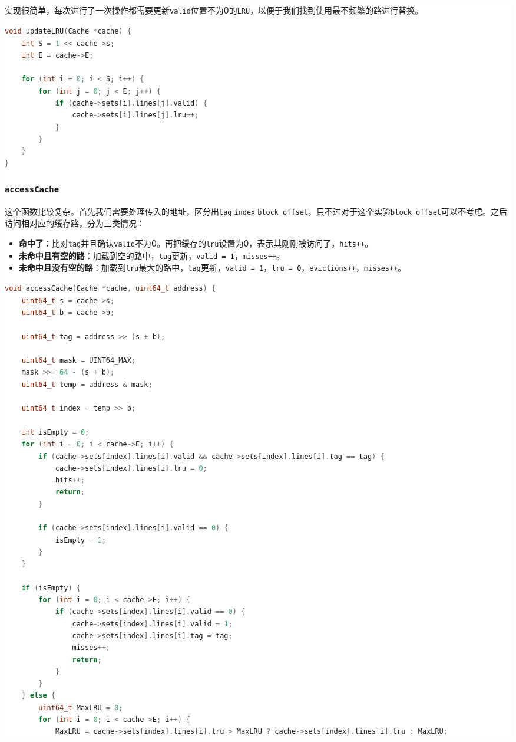 实现很简单，每次进行了一次操作都需要更新`valid`位置不为0的`LRU`，以便于我们找到使用最不频繁的路进行替换。

```c
void updateLRU(Cache *cache) {
    int S = 1 << cache->s;
    int E = cache->E;

    for (int i = 0; i < S; i++) {
        for (int j = 0; j < E; j++) {
            if (cache->sets[i].lines[j].valid) {
                cache->sets[i].lines[j].lru++;
            }
        }
    }
}
```

### `accessCache`

这个函数比较复杂。首先我们需要处理传入的地址，区分出`tag` `index` `block_offset`，只不过对于这个实验`block_offset`可以不考虑。之后访问相对应的缓存路，分为三类情况：

- **命中了**：比对`tag`并且确认`valid`不为0。再把缓存的`lru`设置为0，表示其刚刚被访问了，`hits++`。
- **未命中且有空的路**：加载到空的路中，`tag`更新，`valid = 1`，`misses++`。
- **未命中且没有空的路**：加载到`lru`最大的路中，`tag`更新，`valid = 1`，`lru = 0`，`evictions++`，`misses++`。

```c
void accessCache(Cache *cache, uint64_t address) {
    uint64_t s = cache->s;
    uint64_t b = cache->b;

    uint64_t tag = address >> (s + b);

    uint64_t mask = UINT64_MAX;
    mask >>= 64 - (s + b);
    uint64_t temp = address & mask;

    uint64_t index = temp >> b;

    int isEmpty = 0;
    for (int i = 0; i < cache->E; i++) {
        if (cache->sets[index].lines[i].valid && cache->sets[index].lines[i].tag == tag) {
            cache->sets[index].lines[i].lru = 0;
            hits++;
            return;
        }

        if (cache->sets[index].lines[i].valid == 0) {
            isEmpty = 1;
        }
    }

    if (isEmpty) {
        for (int i = 0; i < cache->E; i++) {
            if (cache->sets[index].lines[i].valid == 0) {
                cache->sets[index].lines[i].valid = 1;
                cache->sets[index].lines[i].tag = tag;
                misses++;
                return;
            }
        }
    } else {
        uint64_t MaxLRU = 0;
        for (int i = 0; i < cache->E; i++) {
            MaxLRU = cache->sets[index].lines[i].lru > MaxLRU ? cache->sets[index].lines[i].lru : MaxLRU;
```